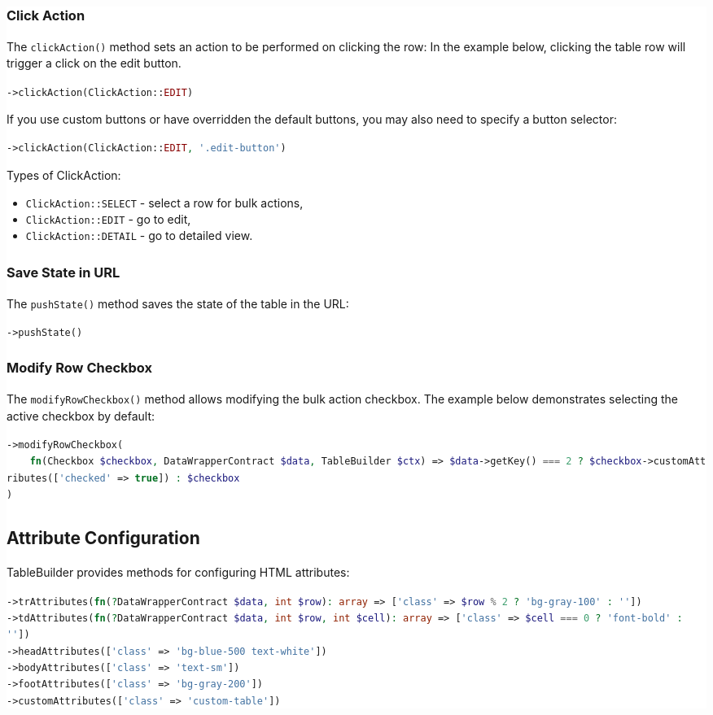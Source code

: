 <a name="click-action"></a>
### Click Action

The `clickAction()` method sets an action to be performed on clicking the row: In the example below, clicking the table row will trigger a click on the edit button.

```php
->clickAction(ClickAction::EDIT)
```

If you use custom buttons or have overridden the default buttons, you may also need to specify a button selector:

```php
->clickAction(ClickAction::EDIT, '.edit-button')
```

Types of ClickAction:

- `ClickAction::SELECT` - select a row for bulk actions,
- `ClickAction::EDIT` - go to edit,
- `ClickAction::DETAIL` - go to detailed view.

<a name="save-state-in-url"></a>
### Save State in URL

The `pushState()` method saves the state of the table in the URL:

```php
->pushState()
```

<a name="modify-row-checkbox"></a>
### Modify Row Checkbox

The `modifyRowCheckbox()` method allows modifying the bulk action checkbox. The example below demonstrates selecting the active checkbox by default:

```php
->modifyRowCheckbox(
    fn(Checkbox $checkbox, DataWrapperContract $data, TableBuilder $ctx) => $data->getKey() === 2 ? $checkbox->customAttributes(['checked' => true]) : $checkbox
)
```

<a name="attribute-configuration"></a>
## Attribute Configuration

TableBuilder provides methods for configuring HTML attributes:

```php
->trAttributes(fn(?DataWrapperContract $data, int $row): array => ['class' => $row % 2 ? 'bg-gray-100' : ''])
->tdAttributes(fn(?DataWrapperContract $data, int $row, int $cell): array => ['class' => $cell === 0 ? 'font-bold' : ''])
->headAttributes(['class' => 'bg-blue-500 text-white'])
->bodyAttributes(['class' => 'text-sm'])
->footAttributes(['class' => 'bg-gray-200'])
->customAttributes(['class' => 'custom-table'])
```
